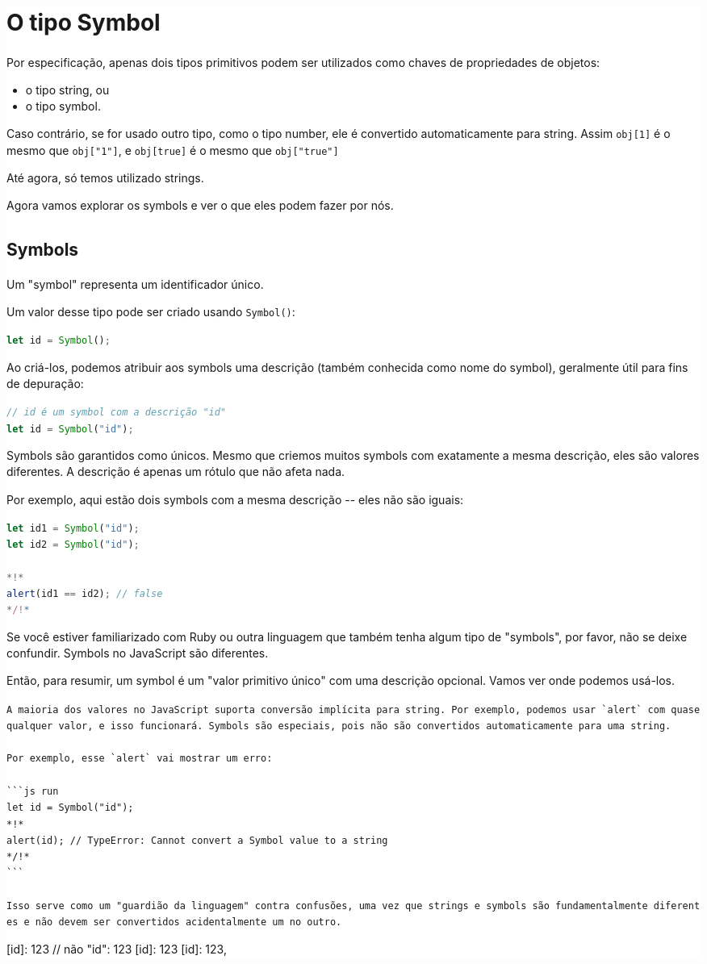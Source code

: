 # O tipo Symbol

Por especificação, apenas dois tipos primitivos podem ser utilizados como chaves de propriedades de objetos:

- o tipo string, ou
- o tipo symbol.

Caso contrário, se for usado outro tipo, como o tipo number, ele é convertido automaticamente para string. Assim `obj[1]` é o mesmo que `obj["1"]`, e `obj[true]` é o mesmo que `obj["true"]`

Até agora, só temos utilizado strings.

Agora vamos explorar os symbols e ver o que eles podem fazer por nós.

## Symbols

Um "symbol" representa um identificador único.

Um valor desse tipo pode ser criado usando `Symbol()`:

```js
let id = Symbol();
```

Ao criá-los, podemos atribuir aos symbols uma descrição (também conhecida como nome do symbol), geralmente útil para fins de depuração:

```js
// id é um symbol com a descrição "id"
let id = Symbol("id");
```

Symbols são garantidos como únicos. Mesmo que criemos muitos symbols com exatamente a mesma descrição, eles são valores diferentes. A descrição é apenas um rótulo que não afeta nada.

Por exemplo, aqui estão dois symbols com a mesma descrição -- eles não são iguais:

```js run
let id1 = Symbol("id");
let id2 = Symbol("id");

*!*
alert(id1 == id2); // false
*/!*
```

Se você estiver familiarizado com Ruby ou outra linguagem que também tenha algum tipo de "symbols", por favor, não se deixe confundir. Symbols no JavaScript são diferentes.

Então, para resumir, um symbol é um "valor primitivo único" com uma descrição opcional. Vamos ver onde podemos usá-los.

````warn header="Symbols não são automaticamente convertidos para uma string"
A maioria dos valores no JavaScript suporta conversão implícita para string. Por exemplo, podemos usar `alert` com quase qualquer valor, e isso funcionará. Symbols são especiais, pois não são convertidos automaticamente para uma string.

Por exemplo, esse `alert` vai mostrar um erro:

```js run
let id = Symbol("id");
*!*
alert(id); // TypeError: Cannot convert a Symbol value to a string
*/!*
```

Isso serve como um "guardião da linguagem" contra confusões, uma vez que strings e symbols são fundamentalmente diferentes e não devem ser convertidos acidentalmente um no outro.

````

  [id]: 123 // não "id": 123
  [id]: 123
  [id]: 123,